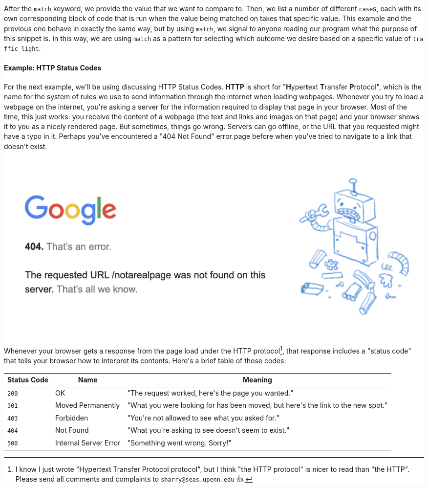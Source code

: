 After the `match` keyword, we provide the value that we want to compare to. Then, we list a number of different `case`s, each with its own corresponding block of code that is run when the value being matched on takes that specific value. This example and the previous one behave in exactly the same way, but by using `match`, we signal to anyone reading our program what the purpose of this snippet is. In this way, we are using `match` as a pattern for selecting which outcome we desire based on a specific value of `traffic_light`.

#### Example: HTTP Status Codes

For the next example, we'll be using discussing HTTP Status Codes. **HTTP** is short for "**H**yper**t**ext **T**ransfer **P**rotocol", which is the name for the system of rules we use to send information through the internet when loading webpages. Whenever you try to load a webpage on the internet, you're asking a server for the information required to display that page in your browser. Most of the time, this just works: you receive the content of a webpage (the text and links and images on that page) and your browser shows it to you as a nicely rendered page. But sometimes, things go wrong. Servers can go offline, or the URL that you requested might have a typo in it. Perhaps you've encountered a "404 Not Found" error page before when you've tried to navigate to a link that doesn't exist.

![alt text](img/conditionals/404.png)

Whenever your browser gets a response from the page load under the HTTP protocol[^redundancy], that response includes a "status code" that tells your browser how to interpret its contents. Here's a brief table of those codes:

| Status Code | Name                  | Meaning                                                                          |
| ----------- | --------------------- | -------------------------------------------------------------------------------- |
| `200`       | OK                    | "The request worked, here's the page you wanted."                                |
| `301`       | Moved Permanently     | "What you were looking for has been moved, but here's the link to the new spot." |
| `403`       | Forbidden             | "You're not allowed to see what you asked for."                                  |
| `404`       | Not Found             | "What you're asking to see doesn't seem to exist."                               |
| `500`       | Internal Server Error | "Something went wrong. Sorry!"                                                   |


[^broad]: "14th Street" doesn't actually exist in Philadelphia: we call it Broad Street instead. Furthermore, Broad Street is a two-way street instead of a one-way.
[^min_one]: Even though it is generally possible to reach the end of a conditional chain comprised of `if` and `elif` statements without having any of the conditions along the way being met, in this case we will always trigger one of them. Can you see why? 
[^redundancy]: I know I just wrote "Hypertext Transfer Protocol protocol", but I think "the HTTP protocol" is nicer to read than "the HTTP". Please send all comments and complaints to `sharry@seas.upenn.edu` 👍.